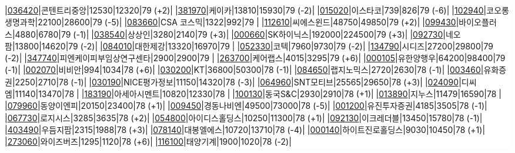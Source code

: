 |[036420](https://finance.daum.net/quotes/A036420)|콘텐트리중앙|12530|12320|79 (+2)|
|[381970](https://finance.daum.net/quotes/A381970)|케이카|13810|15930|79 (-2)|
|[015020](https://finance.daum.net/quotes/A015020)|이스타코|739|826|79 (-6)|
|[102940](https://finance.daum.net/quotes/A102940)|코오롱생명과학|22100|28600|79 (-5)|
|[083660](https://finance.daum.net/quotes/A083660)|CSA 코스믹|1322|992|79 |
|[112610](https://finance.daum.net/quotes/A112610)|씨에스윈드|48750|49850|79 (+2)|
|[099430](https://finance.daum.net/quotes/A099430)|바이오플러스|4880|6780|79 (-1)|
|[038540](https://finance.daum.net/quotes/A038540)|상상인|3280|2140|79 (+3)|
|[000660](https://finance.daum.net/quotes/A000660)|SK하이닉스|192000|224500|79 (+3)|
|[092730](https://finance.daum.net/quotes/A092730)|네오팜|13800|14620|79 (-2)|
|[084010](https://finance.daum.net/quotes/A084010)|대한제강|13320|16970|79 |
|[052330](https://finance.daum.net/quotes/A052330)|코텍|7960|9730|79 (-2)|
|[134790](https://finance.daum.net/quotes/A134790)|시디즈|27200|29800|79 (-2)|
|[347740](https://finance.daum.net/quotes/A347740)|피엔케이피부임상연구센타|2900|2900|79 |
|[263700](https://finance.daum.net/quotes/A263700)|케어랩스|4015|3295|79 (+6)|
|[000105](https://finance.daum.net/quotes/A000105)|유한양행우|64200|98400|79 (-1)|
|[002070](https://finance.daum.net/quotes/A002070)|비비안|994|1034|78 (+6)|
|[030200](https://finance.daum.net/quotes/A030200)|KT|36800|50300|78 (-1)|
|[084650](https://finance.daum.net/quotes/A084650)|랩지노믹스|2720|2630|78 (-1)|
|[003460](https://finance.daum.net/quotes/A003460)|유화증권|2250|2710|78 (-1)|
|[030190](https://finance.daum.net/quotes/A030190)|NICE평가정보|11150|14320|78 (-3)|
|[064960](https://finance.daum.net/quotes/A064960)|SNT모티브|25565|29650|78 (+3)|
|[024090](https://finance.daum.net/quotes/A024090)|디씨엠|11140|13470|78 |
|[183190](https://finance.daum.net/quotes/A183190)|아세아시멘트|10820|12330|78 |
|[100130](https://finance.daum.net/quotes/A100130)|동국S&C|2930|2910|78 (+1)|
|[013890](https://finance.daum.net/quotes/A013890)|지누스|11479|16590|78 |
|[079960](https://finance.daum.net/quotes/A079960)|동양이엔피|20150|23400|78 (+1)|
|[009450](https://finance.daum.net/quotes/A009450)|경동나비엔|49500|73000|78 (-5)|
|[001200](https://finance.daum.net/quotes/A001200)|유진투자증권|4185|3505|78 (-1)|
|[067730](https://finance.daum.net/quotes/A067730)|로지시스|3285|3635|78 (+2)|
|[054800](https://finance.daum.net/quotes/A054800)|아이디스홀딩스|10250|11300|78 (+1)|
|[092130](https://finance.daum.net/quotes/A092130)|이크레더블|13450|15780|78 (-1)|
|[403490](https://finance.daum.net/quotes/A403490)|우듬지팜|2315|1988|78 (+3)|
|[078140](https://finance.daum.net/quotes/A078140)|대봉엘에스|10720|13710|78 (-4)|
|[000140](https://finance.daum.net/quotes/A000140)|하이트진로홀딩스|9030|10450|78 (+1)|
|[273060](https://finance.daum.net/quotes/A273060)|와이즈버즈|1295|1120|78 (+6)|
|[116100](https://finance.daum.net/quotes/A116100)|태양기계|1900|1020|78 (-2)|